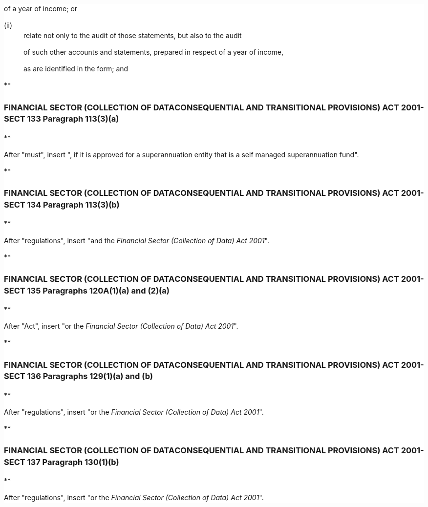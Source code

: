 of a year of income; or</dd>

<dt>(ii)</dt><dd>relate not only to the audit of those statements, but also to the audit

of such other accounts and statements, prepared in respect of a year of income,

as are identified in the form; and

</dd>

</dl></dl></dl></dl>

**

###  FINANCIAL SECTOR (COLLECTION OF DATA&#151;CONSEQUENTIAL AND TRANSITIONAL PROVISIONS) ACT 2001- SECT 133  Paragraph 113(3)(a) 
**

 After "must", insert ", if it is approved for a superannuation entity that is a self managed superannuation fund&#151;".

**

###  FINANCIAL SECTOR (COLLECTION OF DATA&#151;CONSEQUENTIAL AND TRANSITIONAL PROVISIONS) ACT 2001- SECT 134  Paragraph 113(3)(b) 
**

 After "regulations", insert "and the _Financial Sector (Collection of Data) Act 2001_".

**

###  FINANCIAL SECTOR (COLLECTION OF DATA&#151;CONSEQUENTIAL AND TRANSITIONAL PROVISIONS) ACT 2001- SECT 135  Paragraphs 120A(1)(a) and (2)(a) 
**

 After "Act", insert "or the _Financial Sector (Collection of Data) Act 2001_".

**

###  FINANCIAL SECTOR (COLLECTION OF DATA&#151;CONSEQUENTIAL AND TRANSITIONAL PROVISIONS) ACT 2001- SECT 136  Paragraphs 129(1)(a) and (b) 
**

 After "regulations", insert "or the _Financial Sector (Collection of Data) Act 2001_".

**

###  FINANCIAL SECTOR (COLLECTION OF DATA&#151;CONSEQUENTIAL AND TRANSITIONAL PROVISIONS) ACT 2001- SECT 137  Paragraph 130(1)(b) 
**

 After "regulations", insert "or the _Financial Sector (Collection of Data) Act 2001_".
